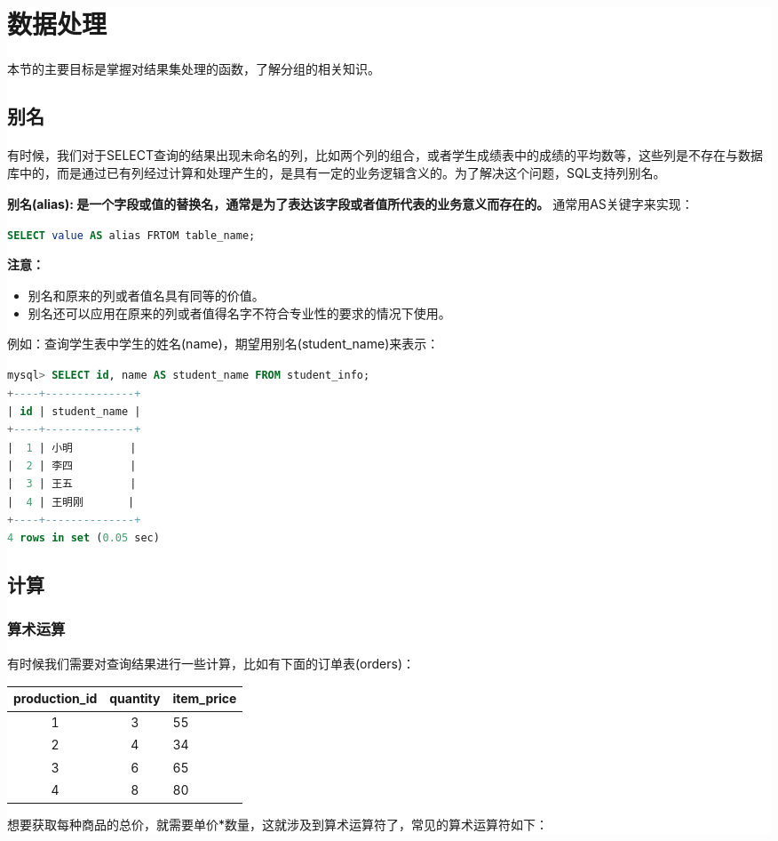 # 数据处理

本节的主要目标是掌握对结果集处理的函数，了解分组的相关知识。



## 别名

有时候，我们对于SELECT查询的结果出现未命名的列，比如两个列的组合，或者学生成绩表中的成绩的平均数等，这些列是不存在与数据库中的，而是通过已有列经过计算和处理产生的，是具有一定的业务逻辑含义的。为了解决这个问题，SQL支持列别名。

**别名(alias): 是一个字段或值的替换名，通常是为了表达该字段或者值所代表的业务意义而存在的。** 通常用AS关键字来实现：

```sql
SELECT value AS alias FRTOM table_name;
```

**注意：**

* 别名和原来的列或者值名具有同等的价值。
* 别名还可以应用在原来的列或者值得名字不符合专业性的要求的情况下使用。

例如：查询学生表中学生的姓名(name)，期望用别名(student_name)来表示：

```sql
mysql> SELECT id, name AS student_name FROM student_info;
+----+--------------+
| id | student_name |
+----+--------------+
|  1 | 小明         |
|  2 | 李四         |
|  3 | 王五         |
|  4 | 王明刚       |
+----+--------------+
4 rows in set (0.05 sec)
```



## 计算

### 算术运算

有时候我们需要对查询结果进行一些计算，比如有下面的订单表(orders)：

| production_id | quantity | item_price |
| :-----------: | :------: | ---------- |
|       1       |    3     | 55         |
|       2       |    4     | 34         |
|       3       |    6     | 65         |
|       4       |    8     | 80         |

想要获取每种商品的总价，就需要单价*数量，这就涉及到算术运算符了，常见的算术运算符如下：
